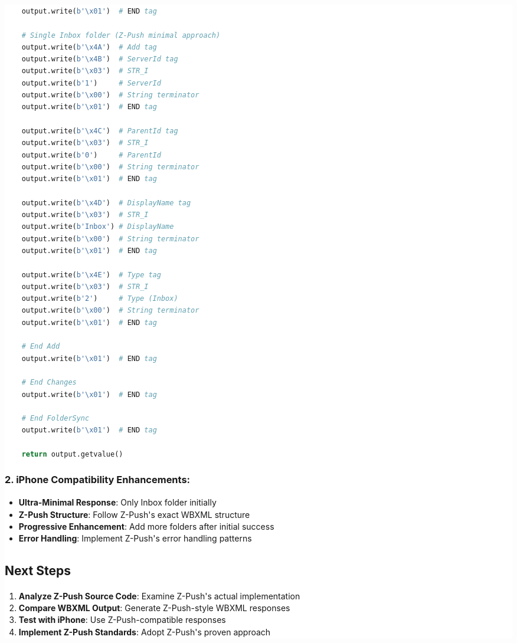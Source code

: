 ```python
    output.write(b'\x01')  # END tag
    
    # Single Inbox folder (Z-Push minimal approach)
    output.write(b'\x4A')  # Add tag
    output.write(b'\x4B')  # ServerId tag
    output.write(b'\x03')  # STR_I
    output.write(b'1')     # ServerId
    output.write(b'\x00')  # String terminator
    output.write(b'\x01')  # END tag
    
    output.write(b'\x4C')  # ParentId tag
    output.write(b'\x03')  # STR_I
    output.write(b'0')     # ParentId
    output.write(b'\x00')  # String terminator
    output.write(b'\x01')  # END tag
    
    output.write(b'\x4D')  # DisplayName tag
    output.write(b'\x03')  # STR_I
    output.write(b'Inbox') # DisplayName
    output.write(b'\x00')  # String terminator
    output.write(b'\x01')  # END tag
    
    output.write(b'\x4E')  # Type tag
    output.write(b'\x03')  # STR_I
    output.write(b'2')     # Type (Inbox)
    output.write(b'\x00')  # String terminator
    output.write(b'\x01')  # END tag
    
    # End Add
    output.write(b'\x01')  # END tag
    
    # End Changes
    output.write(b'\x01')  # END tag
    
    # End FolderSync
    output.write(b'\x01')  # END tag
    
    return output.getvalue()
```

### 2. iPhone Compatibility Enhancements:
- **Ultra-Minimal Response**: Only Inbox folder initially
- **Z-Push Structure**: Follow Z-Push's exact WBXML structure
- **Progressive Enhancement**: Add more folders after initial success
- **Error Handling**: Implement Z-Push's error handling patterns

## Next Steps

1. **Analyze Z-Push Source Code**: Examine Z-Push's actual implementation
2. **Compare WBXML Output**: Generate Z-Push-style WBXML responses
3. **Test with iPhone**: Use Z-Push-compatible responses
4. **Implement Z-Push Standards**: Adopt Z-Push's proven approach
